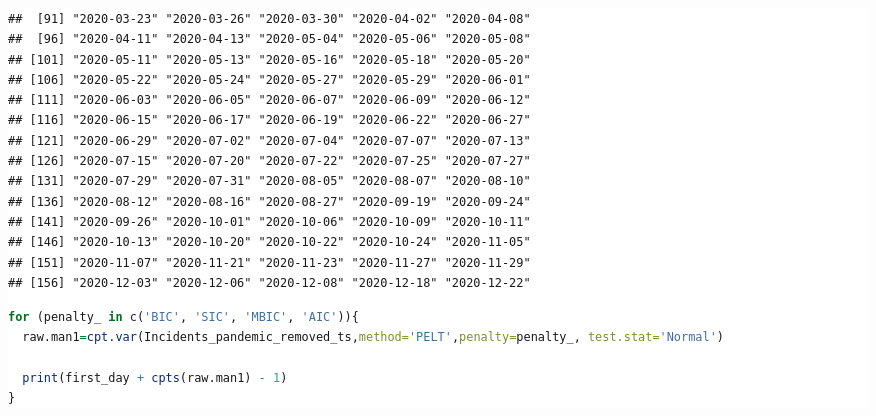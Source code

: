    ##  [91] "2020-03-23" "2020-03-26" "2020-03-30" "2020-04-02" "2020-04-08"
    ##  [96] "2020-04-11" "2020-04-13" "2020-05-04" "2020-05-06" "2020-05-08"
    ## [101] "2020-05-11" "2020-05-13" "2020-05-16" "2020-05-18" "2020-05-20"
    ## [106] "2020-05-22" "2020-05-24" "2020-05-27" "2020-05-29" "2020-06-01"
    ## [111] "2020-06-03" "2020-06-05" "2020-06-07" "2020-06-09" "2020-06-12"
    ## [116] "2020-06-15" "2020-06-17" "2020-06-19" "2020-06-22" "2020-06-27"
    ## [121] "2020-06-29" "2020-07-02" "2020-07-04" "2020-07-07" "2020-07-13"
    ## [126] "2020-07-15" "2020-07-20" "2020-07-22" "2020-07-25" "2020-07-27"
    ## [131] "2020-07-29" "2020-07-31" "2020-08-05" "2020-08-07" "2020-08-10"
    ## [136] "2020-08-12" "2020-08-16" "2020-08-27" "2020-09-19" "2020-09-24"
    ## [141] "2020-09-26" "2020-10-01" "2020-10-06" "2020-10-09" "2020-10-11"
    ## [146] "2020-10-13" "2020-10-20" "2020-10-22" "2020-10-24" "2020-11-05"
    ## [151] "2020-11-07" "2020-11-21" "2020-11-23" "2020-11-27" "2020-11-29"
    ## [156] "2020-12-03" "2020-12-06" "2020-12-08" "2020-12-18" "2020-12-22"

``` r
for (penalty_ in c('BIC', 'SIC', 'MBIC', 'AIC')){
  raw.man1=cpt.var(Incidents_pandemic_removed_ts,method='PELT',penalty=penalty_, test.stat='Normal')

  print(first_day + cpts(raw.man1) - 1)
}
```
